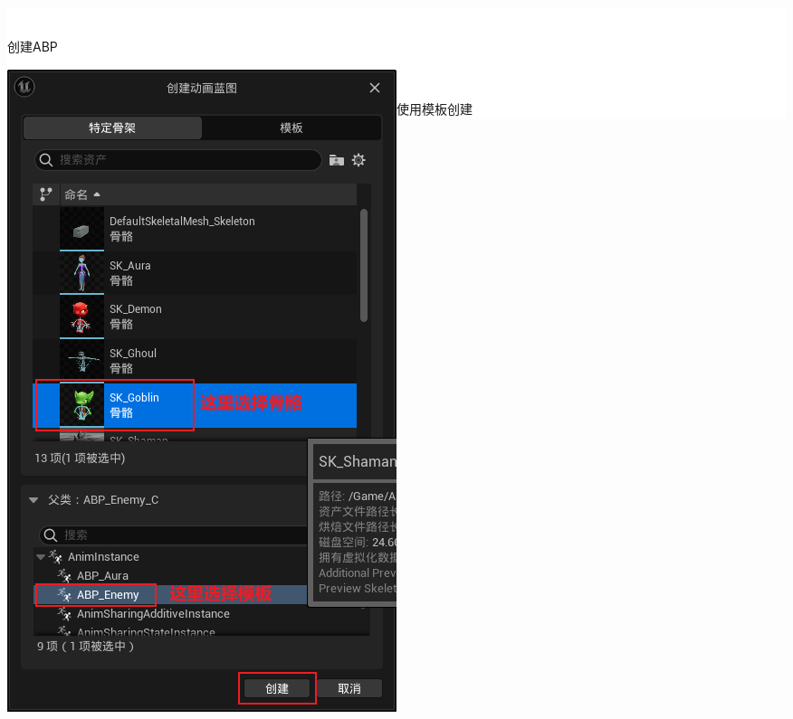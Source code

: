 &emsp;

创建ABP

<img src="https://github.com/liyunlong618/LiYunLongKnowledgeLibrary/blob/main/UECPP/Models/GAS/GAS_2_Aura/DetailContent/Image/GAS_001/28.png" alt="Image" width="50%" align="left">

&emsp;

使用模板创建

